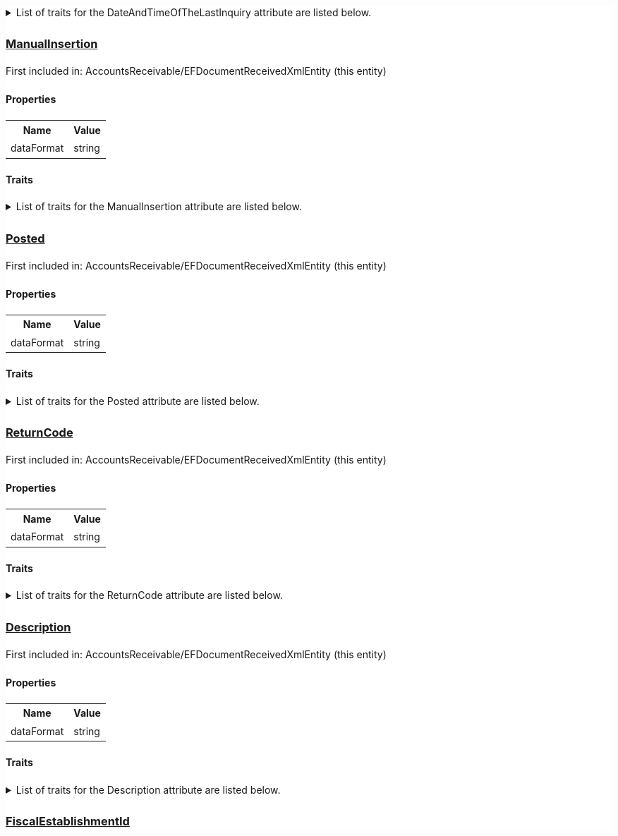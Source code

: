 <details><summary>List of traits for the DateAndTimeOfTheLastInquiry attribute are listed below.</summary></details>

### <a href=#ManualInsertion name="ManualInsertion">ManualInsertion</a>

First included in: AccountsReceivable/EFDocumentReceivedXmlEntity (this entity)  

#### Properties

<table><tr><th>Name</th><th>Value</th></tr><tr><td>dataFormat</td><td>string</td></tr></table>

#### Traits

<details><summary>List of traits for the ManualInsertion attribute are listed below.</summary></details>

### <a href=#Posted name="Posted">Posted</a>

First included in: AccountsReceivable/EFDocumentReceivedXmlEntity (this entity)  

#### Properties

<table><tr><th>Name</th><th>Value</th></tr><tr><td>dataFormat</td><td>string</td></tr></table>

#### Traits

<details><summary>List of traits for the Posted attribute are listed below.</summary></details>

### <a href=#ReturnCode name="ReturnCode">ReturnCode</a>

First included in: AccountsReceivable/EFDocumentReceivedXmlEntity (this entity)  

#### Properties

<table><tr><th>Name</th><th>Value</th></tr><tr><td>dataFormat</td><td>string</td></tr></table>

#### Traits

<details><summary>List of traits for the ReturnCode attribute are listed below.</summary></details>

### <a href=#Description name="Description">Description</a>

First included in: AccountsReceivable/EFDocumentReceivedXmlEntity (this entity)  

#### Properties

<table><tr><th>Name</th><th>Value</th></tr><tr><td>dataFormat</td><td>string</td></tr></table>

#### Traits

<details><summary>List of traits for the Description attribute are listed below.</summary></details>

### <a href=#FiscalEstablishmentId name="FiscalEstablishmentId">FiscalEstablishmentId</a>
